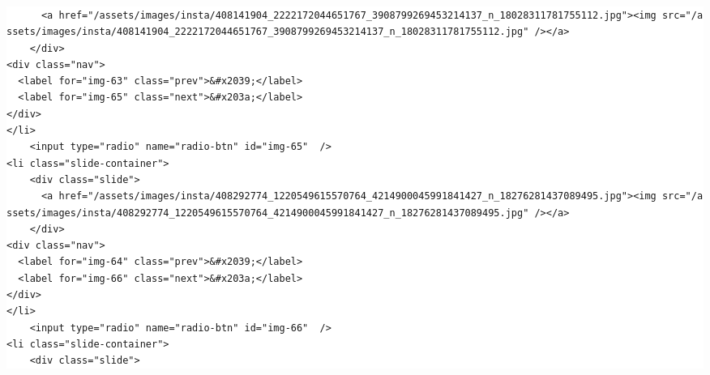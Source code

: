           <a href="/assets/images/insta/408141904_2222172044651767_3908799269453214137_n_18028311781755112.jpg"><img src="/assets/images/insta/408141904_2222172044651767_3908799269453214137_n_18028311781755112.jpg" /></a>
        </div>
    <div class="nav">
      <label for="img-63" class="prev">&#x2039;</label>
      <label for="img-65" class="next">&#x203a;</label>
    </div>
    </li>
        <input type="radio" name="radio-btn" id="img-65"  />
    <li class="slide-container">
        <div class="slide">
          <a href="/assets/images/insta/408292774_1220549615570764_4214900045991841427_n_18276281437089495.jpg"><img src="/assets/images/insta/408292774_1220549615570764_4214900045991841427_n_18276281437089495.jpg" /></a>
        </div>
    <div class="nav">
      <label for="img-64" class="prev">&#x2039;</label>
      <label for="img-66" class="next">&#x203a;</label>
    </div>
    </li>
        <input type="radio" name="radio-btn" id="img-66"  />
    <li class="slide-container">
        <div class="slide">